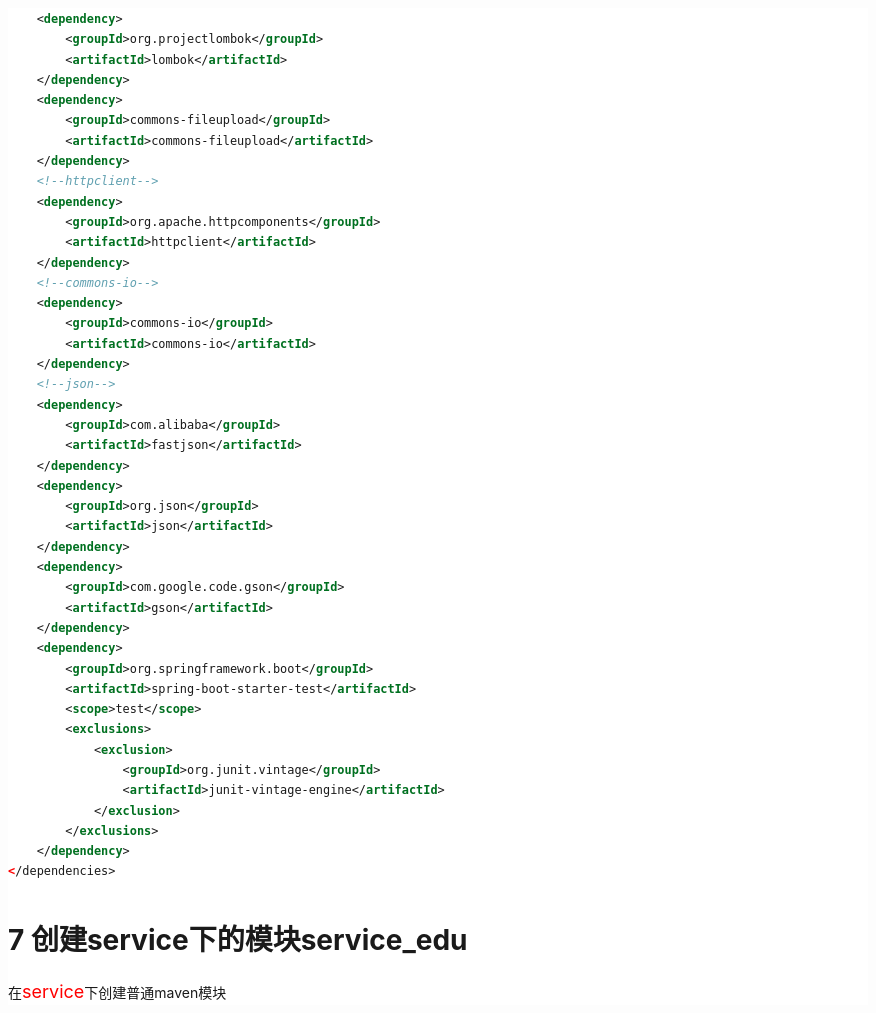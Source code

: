 ```xml
    <dependency>
        <groupId>org.projectlombok</groupId>
        <artifactId>lombok</artifactId>
    </dependency>
    <dependency>
        <groupId>commons-fileupload</groupId>
        <artifactId>commons-fileupload</artifactId>
    </dependency>
    <!--httpclient-->
    <dependency>
        <groupId>org.apache.httpcomponents</groupId>
        <artifactId>httpclient</artifactId>
    </dependency>
    <!--commons-io-->
    <dependency>
        <groupId>commons-io</groupId>
        <artifactId>commons-io</artifactId>
    </dependency>
    <!--json-->
    <dependency>
        <groupId>com.alibaba</groupId>
        <artifactId>fastjson</artifactId>
    </dependency>
    <dependency>
        <groupId>org.json</groupId>
        <artifactId>json</artifactId>
    </dependency>
    <dependency>
        <groupId>com.google.code.gson</groupId>
        <artifactId>gson</artifactId>
    </dependency>
    <dependency>
        <groupId>org.springframework.boot</groupId>
        <artifactId>spring-boot-starter-test</artifactId>
        <scope>test</scope>
        <exclusions>
            <exclusion>
                <groupId>org.junit.vintage</groupId>
                <artifactId>junit-vintage-engine</artifactId>
            </exclusion>
        </exclusions>
    </dependency>
</dependencies>
```



# 7 创建service下的模块service_edu

在<font size=4 color="red">service</font>下创建普通maven模块
